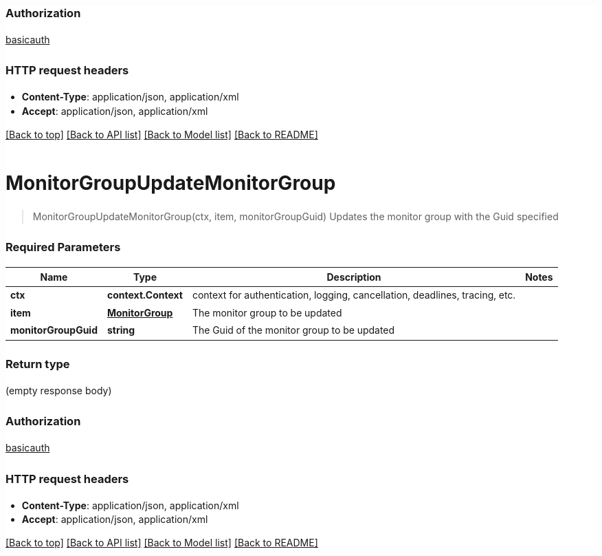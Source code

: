 ### Authorization

[basicauth](../README.md#basicauth)

### HTTP request headers

 - **Content-Type**: application/json, application/xml
 - **Accept**: application/json, application/xml

[[Back to top]](#) [[Back to API list]](../README.md#documentation-for-api-endpoints) [[Back to Model list]](../README.md#documentation-for-models) [[Back to README]](../README.md)

# **MonitorGroupUpdateMonitorGroup**
> MonitorGroupUpdateMonitorGroup(ctx, item, monitorGroupGuid)
Updates the monitor group with the Guid specified

### Required Parameters

Name | Type | Description  | Notes
------------- | ------------- | ------------- | -------------
 **ctx** | **context.Context** | context for authentication, logging, cancellation, deadlines, tracing, etc.
  **item** | [**MonitorGroup**](MonitorGroup.md)| The monitor group to be updated | 
  **monitorGroupGuid** | **string**| The Guid of the monitor group to be updated | 

### Return type

 (empty response body)

### Authorization

[basicauth](../README.md#basicauth)

### HTTP request headers

 - **Content-Type**: application/json, application/xml
 - **Accept**: application/json, application/xml

[[Back to top]](#) [[Back to API list]](../README.md#documentation-for-api-endpoints) [[Back to Model list]](../README.md#documentation-for-models) [[Back to README]](../README.md)

